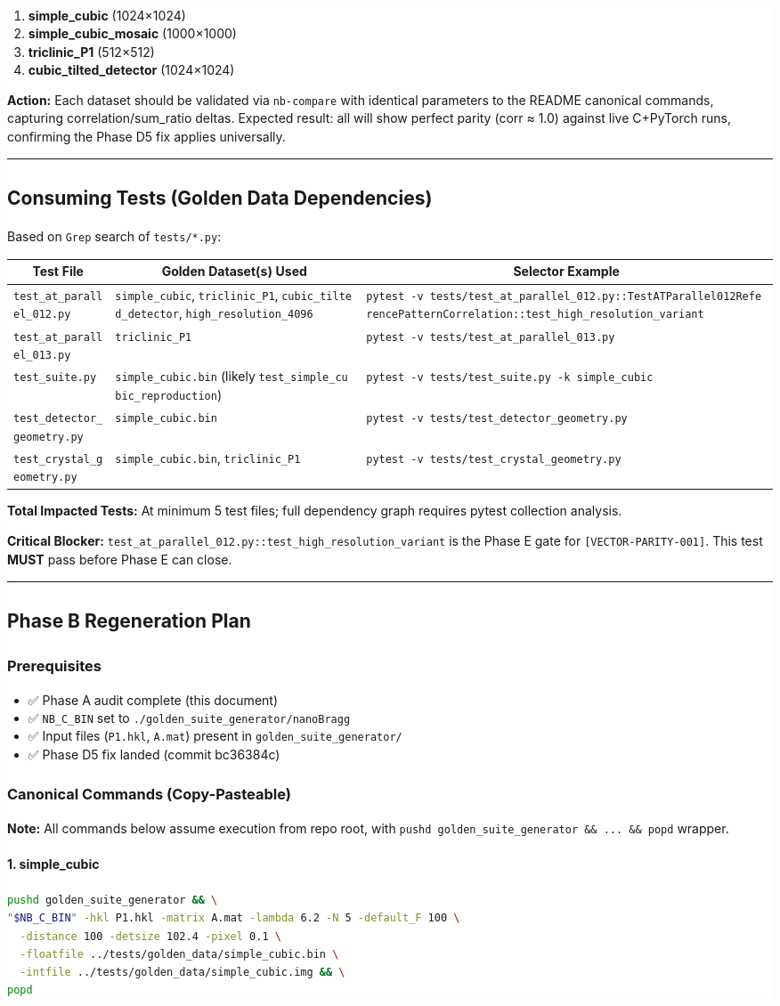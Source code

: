 1. **simple_cubic** (1024×1024)
2. **simple_cubic_mosaic** (1000×1000)
3. **triclinic_P1** (512×512)
4. **cubic_tilted_detector** (1024×1024)

**Action:** Each dataset should be validated via `nb-compare` with identical parameters to the README canonical commands, capturing correlation/sum_ratio deltas. Expected result: all will show perfect parity (corr ≈ 1.0) against live C+PyTorch runs, confirming the Phase D5 fix applies universally.

---

## Consuming Tests (Golden Data Dependencies)

Based on `Grep` search of `tests/*.py`:

| Test File | Golden Dataset(s) Used | Selector Example |
|---|---|---|
| `test_at_parallel_012.py` | `simple_cubic`, `triclinic_P1`, `cubic_tilted_detector`, `high_resolution_4096` | `pytest -v tests/test_at_parallel_012.py::TestATParallel012ReferencePatternCorrelation::test_high_resolution_variant` |
| `test_at_parallel_013.py` | `triclinic_P1` | `pytest -v tests/test_at_parallel_013.py` |
| `test_suite.py` | `simple_cubic.bin` (likely `test_simple_cubic_reproduction`) | `pytest -v tests/test_suite.py -k simple_cubic` |
| `test_detector_geometry.py` | `simple_cubic.bin` | `pytest -v tests/test_detector_geometry.py` |
| `test_crystal_geometry.py` | `simple_cubic.bin`, `triclinic_P1` | `pytest -v tests/test_crystal_geometry.py` |

**Total Impacted Tests:** At minimum 5 test files; full dependency graph requires pytest collection analysis.

**Critical Blocker:** `test_at_parallel_012.py::test_high_resolution_variant` is the Phase E gate for `[VECTOR-PARITY-001]`. This test **MUST** pass before Phase E can close.

---

## Phase B Regeneration Plan

### Prerequisites

- ✅ Phase A audit complete (this document)
- ✅ `NB_C_BIN` set to `./golden_suite_generator/nanoBragg`
- ✅ Input files (`P1.hkl`, `A.mat`) present in `golden_suite_generator/`
- ✅ Phase D5 fix landed (commit bc36384c)

### Canonical Commands (Copy-Pasteable)

**Note:** All commands below assume execution from repo root, with `pushd golden_suite_generator && ... && popd` wrapper.

#### 1. simple_cubic
```bash
pushd golden_suite_generator && \
"$NB_C_BIN" -hkl P1.hkl -matrix A.mat -lambda 6.2 -N 5 -default_F 100 \
  -distance 100 -detsize 102.4 -pixel 0.1 \
  -floatfile ../tests/golden_data/simple_cubic.bin \
  -intfile ../tests/golden_data/simple_cubic.img && \
popd
```
